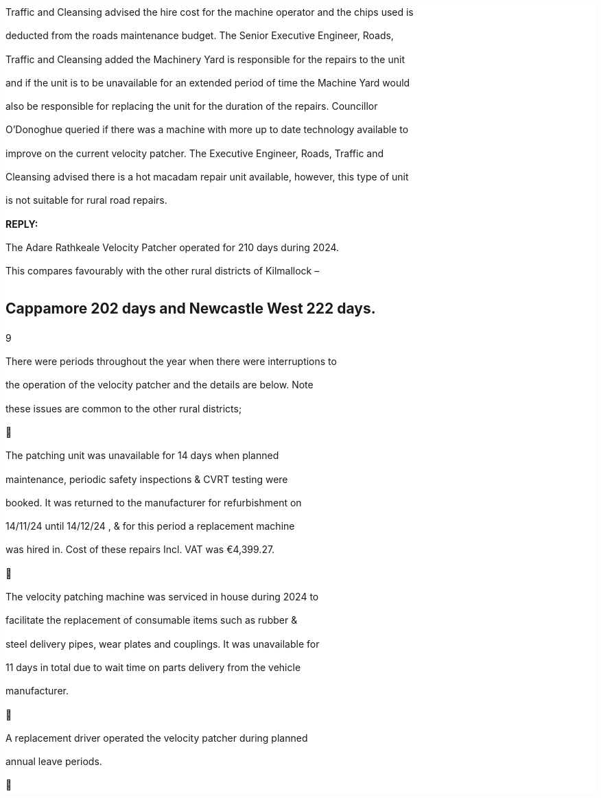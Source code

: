 Traffic and Cleansing advised the hire cost for the machine operator and the chips used is

deducted from the roads maintenance budget. The Senior Executive Engineer, Roads,

Traffic and Cleansing added the Machinery Yard is responsible for the repairs to the unit

and if the unit is to be unavailable for an extended period of time the Machine Yard would

also be responsible for replacing the unit for the duration of the repairs. Councillor

O’Donoghue queried if there was a machine with more up to date technology available to

improve on the current velocity patcher. The Executive Engineer, Roads, Traffic and

Cleansing advised there is a hot macadam repair unit available, however, this type of unit

is not suitable for rural road repairs.

**REPLY:**

The Adare Rathkeale Velocity Patcher operated for 210 days during 2024.

This compares favourably with the other rural districts of Kilmallock –

Cappamore 202 days and Newcastle West 222 days.
---
9

There were periods throughout the year when there were interruptions to

the operation of the velocity patcher and the details are below. Note

these issues are common to the other rural districts;



The patching unit was unavailable for 14 days when planned

maintenance, periodic safety inspections & CVRT testing were

booked. It was returned to the manufacturer for refurbishment on

14/11/24 until 14/12/24 , & for this period a replacement machine

was hired in. Cost of these repairs Incl. VAT was €4,399.27.



The velocity patching machine was serviced in house during 2024 to

facilitate the replacement of consumable items such as rubber &

steel delivery pipes, wear plates and couplings. It was unavailable for

11 days in total due to wait time on parts delivery from the vehicle

manufacturer.



A replacement driver operated the velocity patcher during planned

annual leave periods.


